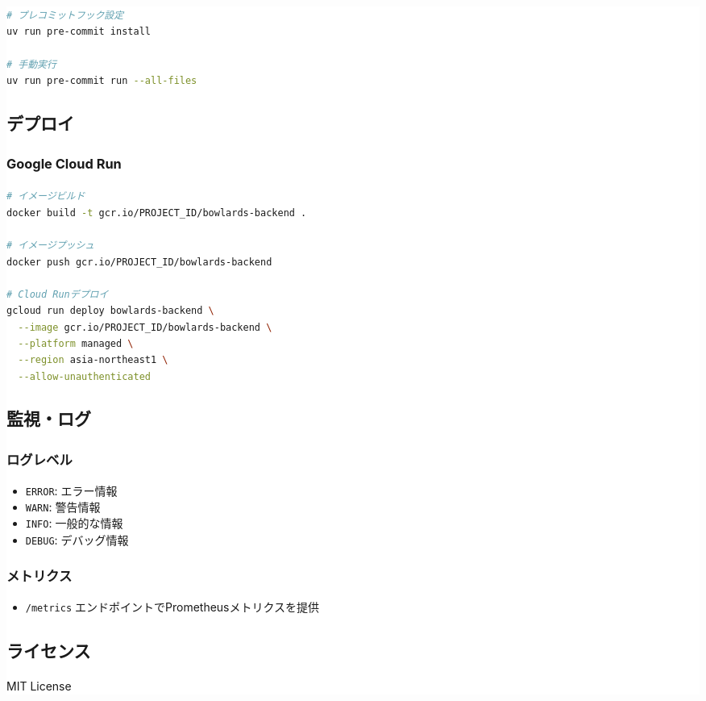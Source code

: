 ```bash
# プレコミットフック設定
uv run pre-commit install

# 手動実行
uv run pre-commit run --all-files
```

## デプロイ

### Google Cloud Run

```bash
# イメージビルド
docker build -t gcr.io/PROJECT_ID/bowlards-backend .

# イメージプッシュ
docker push gcr.io/PROJECT_ID/bowlards-backend

# Cloud Runデプロイ
gcloud run deploy bowlards-backend \
  --image gcr.io/PROJECT_ID/bowlards-backend \
  --platform managed \
  --region asia-northeast1 \
  --allow-unauthenticated
```

## 監視・ログ

### ログレベル

- `ERROR`: エラー情報
- `WARN`: 警告情報
- `INFO`: 一般的な情報
- `DEBUG`: デバッグ情報

### メトリクス

- `/metrics` エンドポイントでPrometheusメトリクスを提供

## ライセンス

MIT License
